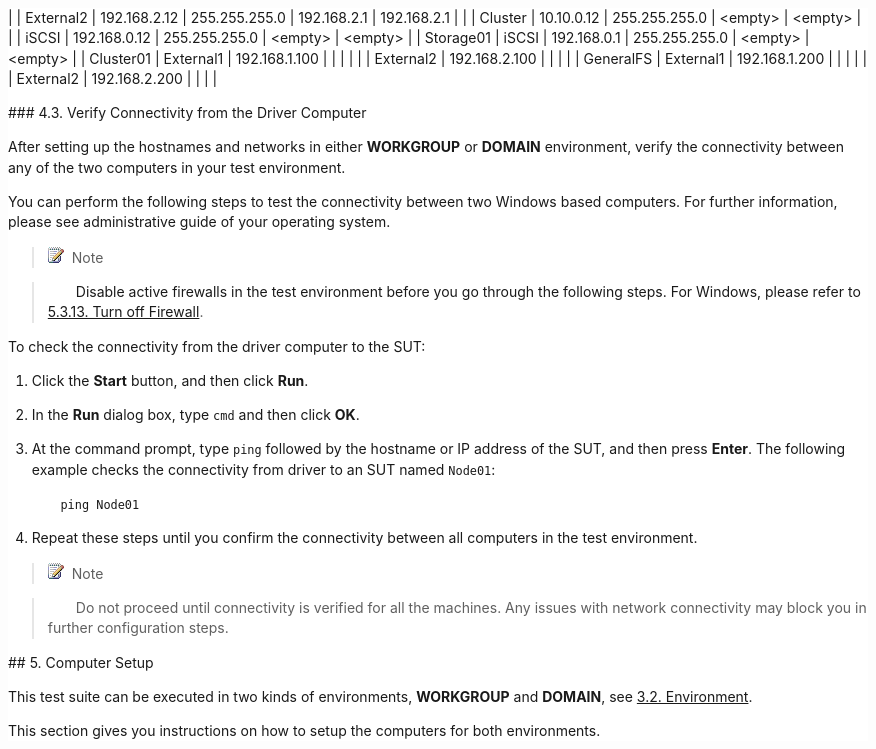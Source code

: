 |                           | External2 | 192.168.2.12  | 255.255.255.0 | 192.168.2.1     | 192.168.2.1   |
|                           | Cluster   | 10.10.0.12    | 255.255.255.0 | &lt;empty&gt;   | &lt;empty&gt; |
|                           | iSCSI     | 192.168.0.12  | 255.255.255.0 | &lt;empty&gt;   | &lt;empty&gt; |
| Storage01                 | iSCSI     | 192.168.0.1   | 255.255.255.0 | &lt;empty&gt;   | &lt;empty&gt; |
| Cluster01                 | External1 | 192.168.1.100 |               |                 |               |
|                           | External2 | 192.168.2.100 |               |                 |               |
| GeneralFS                 | External1 | 192.168.1.200 |               |                 |               |
|                           | External2 | 192.168.2.200 |               |                 |               |

###<a name="4.3"/> 4.3. Verify Connectivity from the Driver Computer

After setting up the hostnames and networks in either **WORKGROUP** or **DOMAIN** environment, verify the connectivity between any of the two computers in your test environment. 

You can perform the following steps to test the connectivity between two Windows based computers. For further information, please see administrative guide of your operating system.

>	![](./image/FileServerUserGuide/image1.png)Note

>	&emsp;&emsp;Disable active firewalls in the test environment before you go through the following steps. For Windows, please refer to [5.3.13. Turn off Firewall](#5.3.13).

To check the connectivity from the driver computer to the SUT:

1.  Click the **Start** button, and then click **Run**.

2.  In the **Run** dialog box, type `cmd` and then click **OK**.

3.  At the command prompt, type `ping` followed by the hostname or IP address of the SUT, and then press **Enter**. The following example checks the connectivity from driver to an SUT named `Node01`:
	```
		ping Node01
	```

4.  Repeat these steps until you confirm the connectivity between all computers in the test environment.

>	![](./image/FileServerUserGuide/image1.png)Note

>	&emsp;&emsp;Do not proceed until connectivity is verified for all the machines. Any issues with network connectivity may block you in further configuration steps.

##<a name="5"/> 5. Computer Setup 

This test suite can be executed in two kinds of environments, **WORKGROUP** and **DOMAIN**, see [3.2. Environment](#3.2).

This section gives you instructions on how to setup the computers for both environments.
